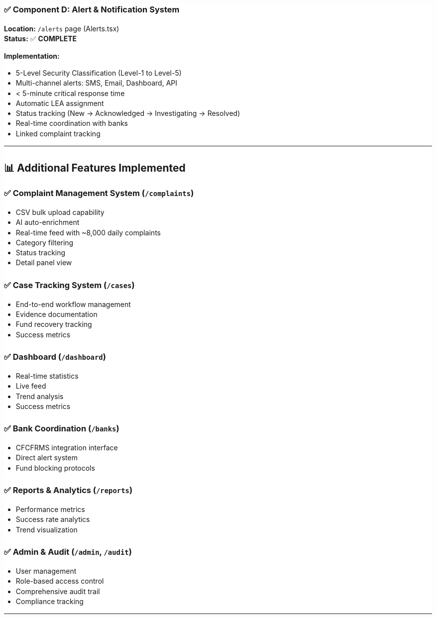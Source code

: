 
### ✅ Component D: Alert & Notification System
**Location:** `/alerts` page (Alerts.tsx)  
**Status:** ✅ **COMPLETE**

**Implementation:**
- 5-Level Security Classification (Level-1 to Level-5)
- Multi-channel alerts: SMS, Email, Dashboard, API
- < 5-minute critical response time
- Automatic LEA assignment
- Status tracking (New → Acknowledged → Investigating → Resolved)
- Real-time coordination with banks
- Linked complaint tracking

---

## 📊 Additional Features Implemented

### ✅ Complaint Management System (`/complaints`)
- CSV bulk upload capability
- AI auto-enrichment
- Real-time feed with ~8,000 daily complaints
- Category filtering
- Status tracking
- Detail panel view

### ✅ Case Tracking System (`/cases`)
- End-to-end workflow management
- Evidence documentation
- Fund recovery tracking
- Success metrics

### ✅ Dashboard (`/dashboard`)
- Real-time statistics
- Live feed
- Trend analysis
- Success metrics

### ✅ Bank Coordination (`/banks`)
- CFCFRMS integration interface
- Direct alert system
- Fund blocking protocols

### ✅ Reports & Analytics (`/reports`)
- Performance metrics
- Success rate analytics
- Trend visualization

### ✅ Admin & Audit (`/admin`, `/audit`)
- User management
- Role-based access control
- Comprehensive audit trail
- Compliance tracking

---